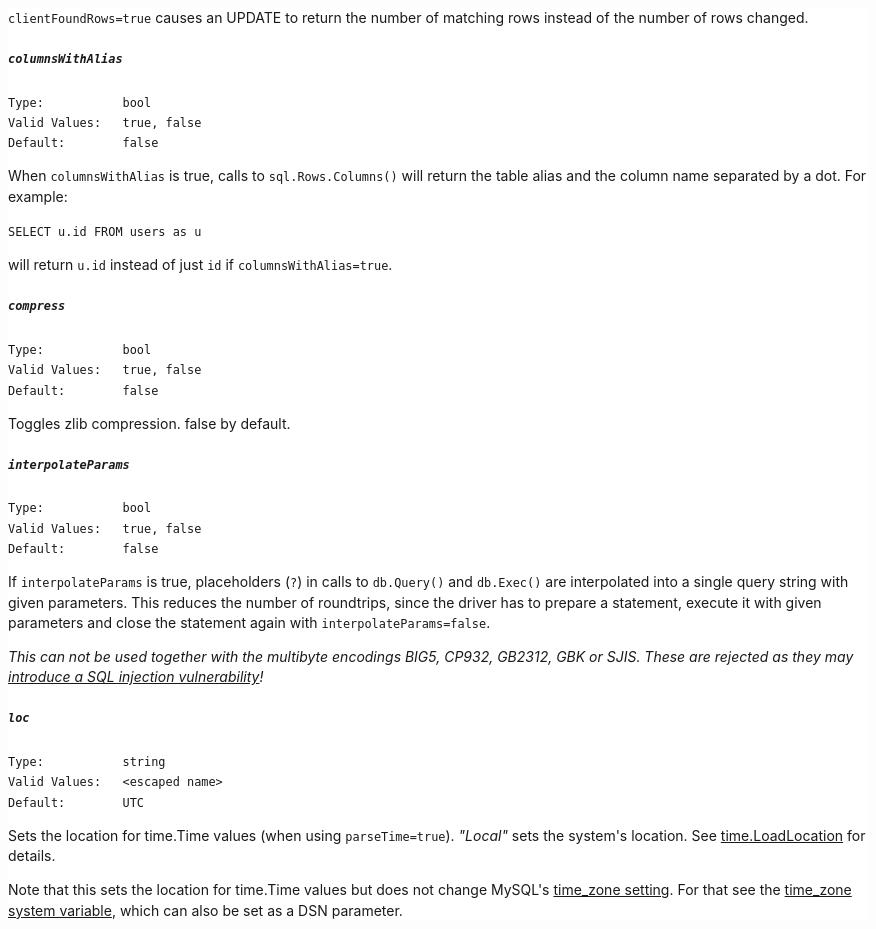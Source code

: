 `clientFoundRows=true` causes an UPDATE to return the number of matching rows instead of the number of rows changed.

##### `columnsWithAlias`

```
Type:           bool
Valid Values:   true, false
Default:        false
```

When `columnsWithAlias` is true, calls to `sql.Rows.Columns()` will return the table alias and the column name separated by a dot. For example:

```
SELECT u.id FROM users as u
```

will return `u.id` instead of just `id` if `columnsWithAlias=true`.

##### `compress`

```
Type:           bool
Valid Values:   true, false
Default:        false
```

Toggles zlib compression. false by default.

##### `interpolateParams`

```
Type:           bool
Valid Values:   true, false
Default:        false
```

If `interpolateParams` is true, placeholders (`?`) in calls to `db.Query()` and `db.Exec()` are interpolated into a single query string with given parameters. This reduces the number of roundtrips, since the driver has to prepare a statement, execute it with given parameters and close the statement again with `interpolateParams=false`.

*This can not be used together with the multibyte encodings BIG5, CP932, GB2312, GBK or SJIS. These are rejected as they may [introduce a SQL injection vulnerability](http://stackoverflow.com/a/12118602/3430118)!*

##### `loc`

```
Type:           string
Valid Values:   <escaped name>
Default:        UTC
```

Sets the location for time.Time values (when using `parseTime=true`). *"Local"* sets the system's location. See [time.LoadLocation](https://golang.org/pkg/time/#LoadLocation) for details.

Note that this sets the location for time.Time values but does not change MySQL's [time_zone setting](https://dev.mysql.com/doc/refman/5.5/en/time-zone-support.html). For that see the [time_zone system variable](#system-variables), which can also be set as a DSN parameter.
